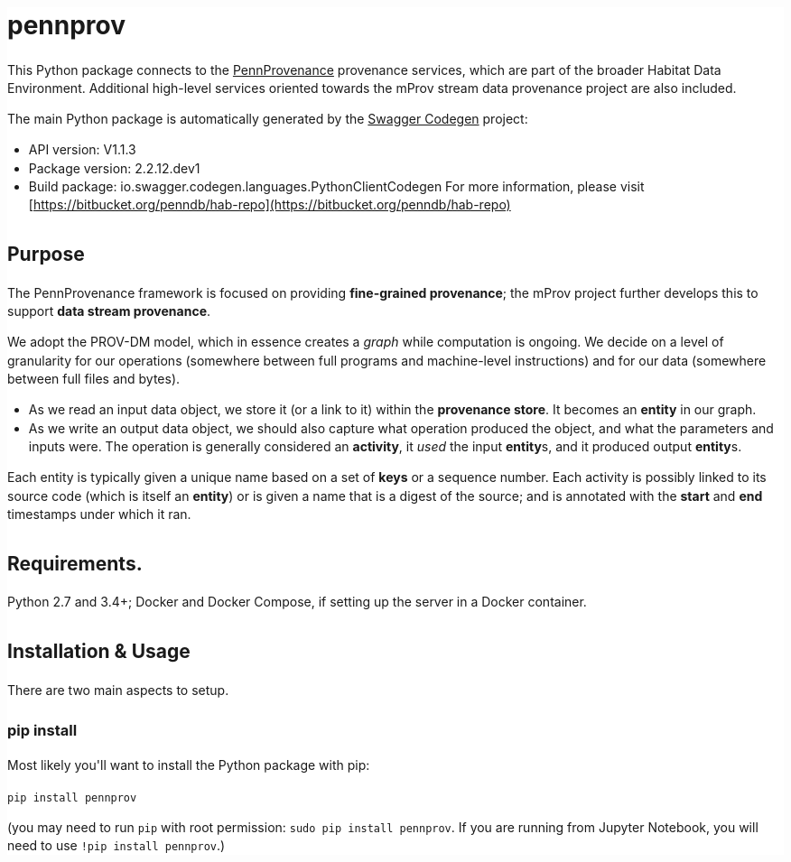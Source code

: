 # pennprov

This Python package connects to the [PennProvenance](https://pennprovenance.net) provenance services, which are part of the broader Habitat Data Environment.  Additional high-level services oriented towards the mProv stream data provenance project are also included.

The main Python package is automatically generated by the [Swagger Codegen](https://github.com/swagger-api/swagger-codegen) project:

- API version: V1.1.3
- Package version: 2.2.12.dev1
- Build package: io.swagger.codegen.languages.PythonClientCodegen
For more information, please visit [https://bitbucket.org/penndb/hab-repo](https://bitbucket.org/penndb/hab-repo)

## Purpose

The PennProvenance framework is focused on providing **fine-grained provenance**; the mProv project further develops this to support **data stream provenance**.

We adopt the PROV-DM model, which in essence creates a *graph* while computation is ongoing.  We decide on a level of granularity for our operations (somewhere between full programs and machine-level instructions) and for our data (somewhere between full files and bytes).

* As we read an input data object, we store it (or a link to it) within the **provenance store**.  It becomes an **entity** in our graph.
* As we write an output data object, we should also capture what operation produced the object, and what the parameters and inputs were.  The operation is generally considered an **activity**, it *used* the input **entity**s, and it produced output **entity**s.

Each entity is typically given a unique name based on a set of **keys** or a sequence number.  Each activity is possibly linked to its source code (which is itself an **entity**) or is given a name that is a digest of the source; and is annotated with the **start** and **end** timestamps under which it ran.

## Requirements.

Python 2.7 and 3.4+; Docker and Docker Compose, if setting up the server in a Docker container.

## Installation & Usage

There are two main aspects to setup.

### pip install

Most likely you'll want to install the Python package with pip:

```sh
pip install pennprov
```
(you may need to run `pip` with root permission: `sudo pip install pennprov`.  If you are running from Jupyter Notebook, you will need to use `!pip install pennprov`.)
